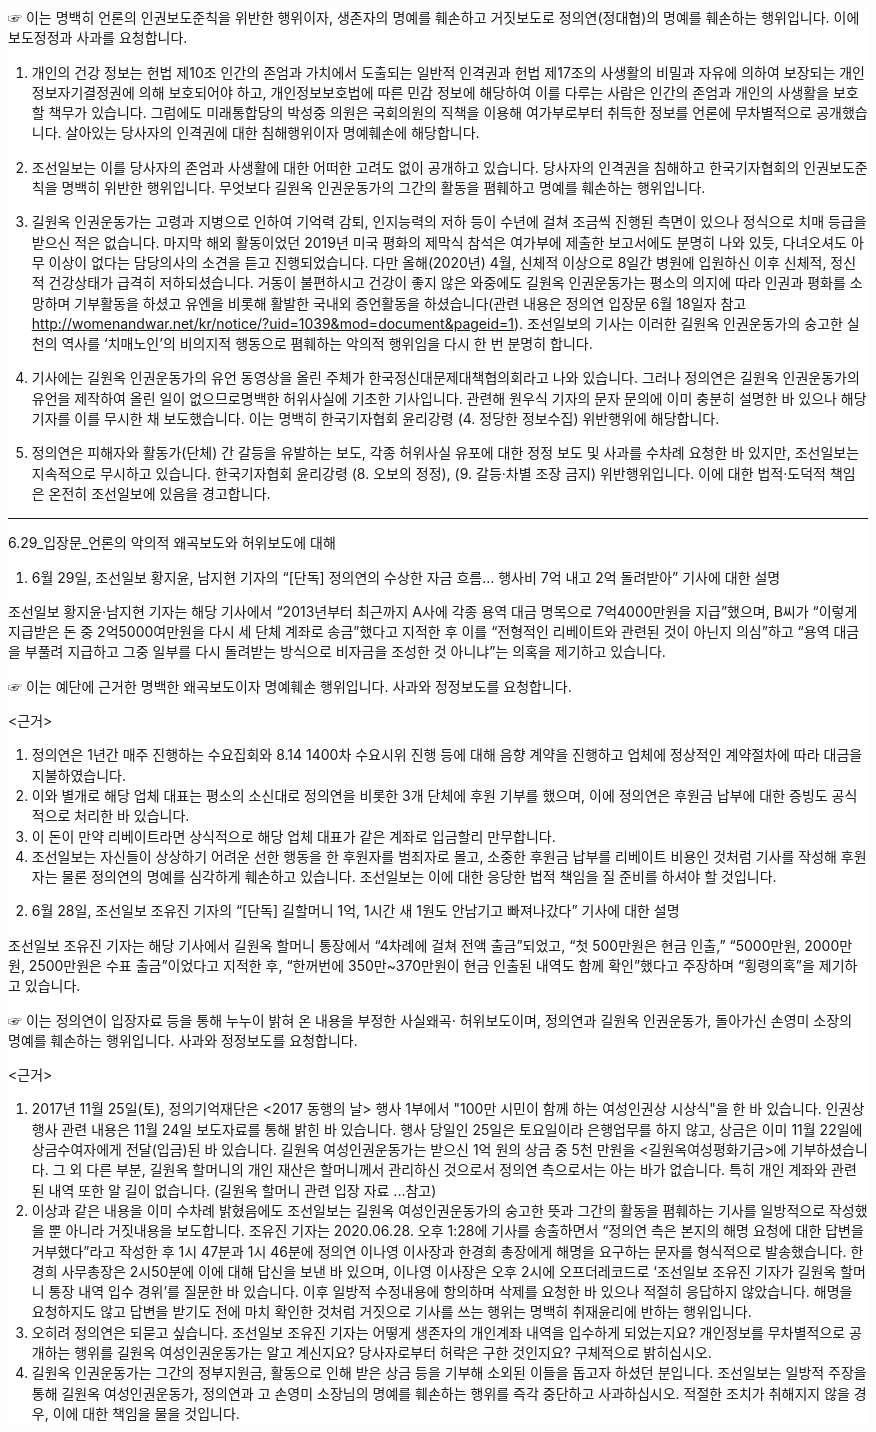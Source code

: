 ☞ 이는 명백히 언론의 인권보도준칙을 위반한 행위이자, 생존자의 명예를 훼손하고 거짓보도로 정의연(정대협)의 명예를 훼손하는 행위입니다. 이에 보도정정과 사과를 요청합니다. 

1. 개인의 건강 정보는 헌법 제10조 인간의 존엄과 가치에서 도출되는 일반적 인격권과 헌법 제17조의 사생활의 비밀과 자유에 의하여 보장되는 개인정보자기결정권에 의해 보호되어야 하고, 개인정보보호법에 따른 민감 정보에 해당하여 이를 다루는 사람은 인간의 존엄과 개인의 사생활을 보호할 책무가 있습니다. 그럼에도 미래통합당의 박성중 의원은 국회의원의 직책을 이용해 여가부로부터 취득한 정보를 언론에 무차별적으로 공개했습니다. 살아있는 당사자의 인격권에 대한 침해행위이자 명예훼손에 해당합니다. 

2. 조선일보는 이를 당사자의 존엄과 사생활에 대한 어떠한 고려도 없이 공개하고 있습니다. 당사자의 인격권을 침해하고 한국기자협회의 인권보도준칙을 명백히 위반한 행위입니다. 무엇보다 길원옥 인권운동가의 그간의 활동을 폄훼하고 명예를 훼손하는 행위입니다. 

3. 길원옥 인권운동가는 고령과 지병으로 인하여 기억력 감퇴, 인지능력의 저하 등이 수년에 걸쳐 조금씩 진행된 측면이 있으나 정식으로 치매 등급을 받으신 적은 없습니다. 마지막 해외 활동이었던 2019년 미국 평화의 제막식 참석은 여가부에 제출한 보고서에도 분명히 나와 있듯, 다녀오셔도 아무 이상이 없다는 담당의사의 소견을 듣고 진행되었습니다. 다만 올해(2020년) 4월, 신체적 이상으로 8일간 병원에 입원하신 이후 신체적, 정신적 건강상태가 급격히 저하되셨습니다. 거동이 불편하시고 건강이 좋지 않은 와중에도 길원옥 인권운동가는 평소의 의지에 따라 인권과 평화를 소망하며 기부활동을 하셨고 유엔을 비롯해 활발한 국내외 증언활동을 하셨습니다(관련 내용은 정의연 입장문 6월 18일자 참고 http://womenandwar.net/kr/notice/?uid=1039&mod=document&pageid=1). 조선일보의 기사는 이러한 길원옥 인권운동가의 숭고한 실천의 역사를 ‘치매노인’의 비의지적 행동으로 폄훼하는 악의적 행위임을 다시 한 번 분명히 합니다. 

4. 기사에는 길원옥 인권운동가의 유언 동영상을 올린 주체가 한국정신대문제대책협의회라고 나와 있습니다. 그러나 정의연은 길원옥 인권운동가의 유언을 제작하여 올린 일이 없으므로명백한 허위사실에 기초한 기사입니다. 관련해 원우식 기자의 문자 문의에 이미 충분히 설명한 바 있으나 해당 기자를 이를 무시한 채 보도했습니다. 이는 명백히 한국기자협회 윤리강령 (4. 정당한 정보수집) 위반행위에 해당합니다. 

5. 정의연은 피해자와 활동가(단체) 간 갈등을 유발하는 보도, 각종 허위사실 유포에 대한 정정 보도 및 사과를 수차례 요청한 바 있지만, 조선일보는 지속적으로 무시하고 있습니다. 한국기자협회 윤리강령 (8. 오보의 정정), (9. 갈등·차별 조장 금지) 위반행위입니다. 이에 대한 법적·도덕적 책임은 온전히 조선일보에 있음을 경고합니다.
---

6.29_입장문_언론의 악의적 왜곡보도와 허위보도에 대해

1. 6월 29일, 조선일보 황지윤, 남지현 기자의 “\[단독\] 정의연의 수상한 자금 흐름… 행사비 7억 내고 2억 돌려받아” 기사에 대한 설명

 조선일보 황지윤·남지현 기자는 해당 기사에서 “2013년부터 최근까지 A사에 각종 용역 대금 명목으로 7억4000만원을 지급”했으며, B씨가 “이렇게 지급받은 돈 중 2억5000여만원을 다시 세 단체 계좌로 송금”했다고 지적한 후 이를 “전형적인 리베이트와 관련된 것이 아닌지 의심”하고 “용역 대금을 부풀려 지급하고 그중 일부를 다시 돌려받는 방식으로 비자금을 조성한 것 아니냐”는 의혹을 제기하고 있습니다. 

☞ 이는 예단에 근거한 명백한 왜곡보도이자 명예훼손 행위입니다. 사과와 정정보도를 요청합니다. 

 <근거>
1) 정의연은 1년간 매주 진행하는 수요집회와 8.14 1400차 수요시위 진행 등에 대해 음향 계약을 진행하고 업체에 정상적인 계약절차에 따라 대금을 지불하였습니다.
2) 이와 별개로 해당 업체 대표는 평소의 소신대로 정의연을 비롯한 3개 단체에 후원 기부를 했으며, 이에 정의연은 후원금 납부에 대한 증빙도 공식적으로 처리한 바 있습니다. 
3) 이 돈이 만약 리베이트라면 상식적으로 해당 업체 대표가 같은 계좌로 입금할리 만무합니다.
4) 조선일보는 자신들이 상상하기 어려운 선한 행동을 한 후원자를 범죄자로 몰고, 소중한 후원금 납부를 리베이트 비용인 것처럼 기사를 작성해 후원자는 물론 정의연의 명예를 심각하게 훼손하고 있습니다. 조선일보는 이에 대한 응당한 법적 책임을 질 준비를 하셔야 할 것입니다. 

2. 6월 28일, 조선일보 조유진 기자의 “\[단독\] 길할머니 1억, 1시간 새 1원도 안남기고 빠져나갔다” 기사에 대한 설명

 조선일보 조유진 기자는 해당 기사에서 길원옥 할머니 통장에서 “4차례에 걸쳐 전액 출금”되었고, “첫 500만원은 현금 인출,” “5000만원, 2000만원, 2500만원은 수표 출금”이었다고 지적한 후, “한꺼번에 350만~370만원이 현금 인출된 내역도 함께 확인”했다고 주장하며 “횡령의혹”을 제기하고 있습니다.

☞ 이는 정의연이 입장자료 등을 통해 누누이 밝혀 온 내용을 부정한 사실왜곡· 허위보도이며, 정의연과 길원옥 인권운동가, 돌아가신 손영미 소장의 명예를 훼손하는 행위입니다. 사과와 정정보도를 요청합니다. 

<근거>
1) 2017년 11월 25일(토), 정의기억재단은 <2017 동행의 날> 행사 1부에서 "100만 시민이 함께 하는 여성인권상 시상식"을 한 바 있습니다. 인권상 행사 관련 내용은 11월 24일 보도자료를 통해 밝힌 바 있습니다. 행사 당일인 25일은 토요일이라 은행업무를 하지 않고, 상금은 이미 11월 22일에 상금수여자에게 전달(입금)된 바 있습니다. 길원옥 여성인권운동가는 받으신 1억 원의 상금 중 5천 만원을 <길원옥여성평화기금>에 기부하셨습니다. 그 외 다른 부분, 길원옥 할머니의 개인 재산은 할머니께서 관리하신 것으로서 정의연 측으로서는 아는 바가 없습니다. 특히 개인 계좌와 관련된 내역 또한 알 길이 없습니다. (길원옥 할머니 관련 입장 자료 ...참고)
2) 이상과 같은 내용을 이미 수차례 밝혔음에도 조선일보는 길원옥 여성인권운동가의 숭고한 뜻과 그간의 활동을 폄훼하는 기사를 일방적으로 작성했을 뿐 아니라 거짓내용을 보도합니다. 조유진 기자는 2020.06.28. 오후 1:28에 기사를 송출하면서 “정의연 측은 본지의 해명 요청에 대한 답변을 거부했다”라고 작성한 후 1시 47분과 1시 46분에 정의연 이나영 이사장과 한경희 총장에게 해명을 요구하는 문자를 형식적으로 발송했습니다. 한경희 사무총장은 2시50분에 이에 대해 답신을 보낸 바 있으며, 이나영 이사장은 오후 2시에 오프더레코드로 ‘조선일보 조유진 기자가 길원옥 할머니 통장 내역 입수 경위’를 질문한 바 있습니다. 이후 일방적 수정내용에 항의하며 삭제를 요청한 바 있으나 적절히 응답하지 않았습니다. 해명을 요청하지도 않고 답변을 받기도 전에 마치 확인한 것처럼 거짓으로 기사를 쓰는 행위는 명백히 취재윤리에 반하는 행위입니다. 
3) 오히려 정의연은 되묻고 싶습니다. 조선일보 조유진 기자는 어떻게 생존자의 개인계좌 내역을 입수하게 되었는지요? 개인정보를 무차별적으로 공개하는 행위를 길원옥 여성인권운동가는 알고 계신지요? 당사자로부터 허락은 구한 것인지요? 구체적으로 밝히십시오. 
4) 길원옥 인권운동가는 그간의 정부지원금, 활동으로 인해 받은 상금 등을 기부해 소외된 이들을 돕고자 하셨던 분입니다. 조선일보는 일방적 주장을 통해 길원옥 여성인권운동가, 정의연과 고 손영미 소장님의 명예를 훼손하는 행위를 즉각 중단하고 사과하십시오. 적절한 조치가 취해지지 않을 경우, 이에 대한 책임을 물을 것입니다. 
